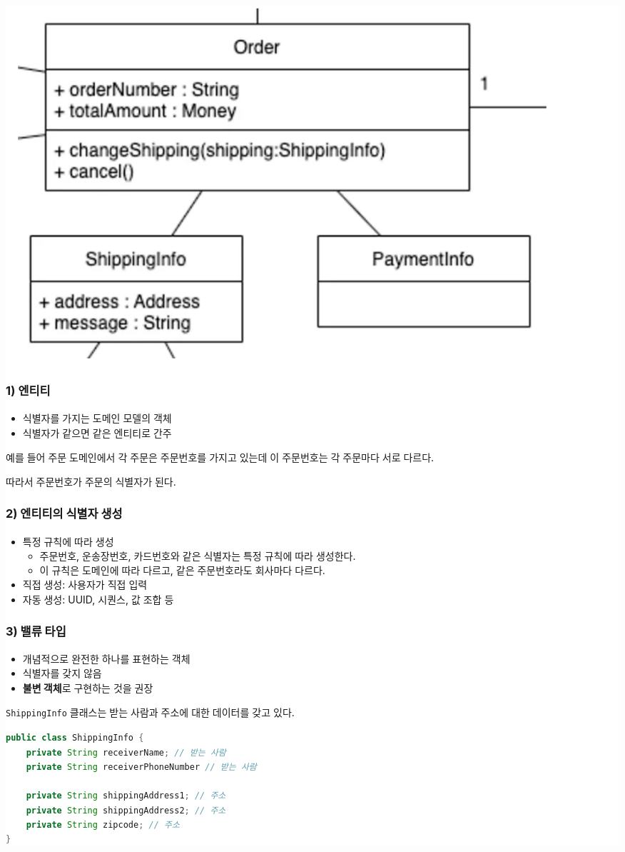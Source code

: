 ![img.png](img/img5.png)

### 1) 엔티티

- 식별자를 가지는 도메인 모델의 객체
- 식별자가 같으면 같은 엔티티로 간주

예를 들어 주문 도메인에서 각 주문은 주문번호를 가지고 있는데 이 주문번호는 각 주문마다 서로 다르다.

따라서 주문번호가 주문의 식별자가 된다.

### 2) 엔티티의 식별자 생성

- 특정 규칙에 따라 생성
    - 주문번호, 운송장번호, 카드번호와 같은 식별자는 특정 규칙에 따라 생성한다.
    - 이 규칙은 도메인에 따라 다르고, 같은 주문번호라도 회사마다 다르다.
- 직접 생성: 사용자가 직접 입력
- 자동 생성: UUID, 시퀀스, 값 조합 등

### 3) 밸류 타입

- 개념적으로 완전한 하나를 표현하는 객체
- 식별자를 갖지 않음
- **불변 객체**로 구현하는 것을 권장

`ShippingInfo` 클래스는 받는 사람과 주소에 대한 데이터를 갖고 있다.

```java
public class ShippingInfo {
    private String receiverName; // 받는 사람
    private String receiverPhoneNumber // 받는 사람
    
    private String shippingAddress1; // 주소
    private String shippingAddress2; // 주소
    private String zipcode; // 주소
}
```
